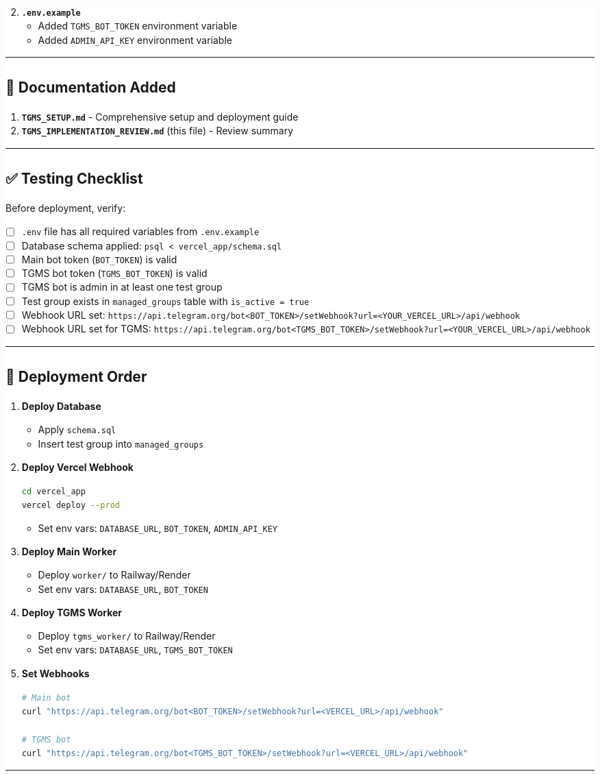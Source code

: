 2. **`.env.example`**
   - Added `TGMS_BOT_TOKEN` environment variable
   - Added `ADMIN_API_KEY` environment variable

---

## 📄 Documentation Added

1. **`TGMS_SETUP.md`** - Comprehensive setup and deployment guide
2. **`TGMS_IMPLEMENTATION_REVIEW.md`** (this file) - Review summary

---

## ✅ Testing Checklist

Before deployment, verify:

- [ ] `.env` file has all required variables from `.env.example`
- [ ] Database schema applied: `psql < vercel_app/schema.sql`
- [ ] Main bot token (`BOT_TOKEN`) is valid
- [ ] TGMS bot token (`TGMS_BOT_TOKEN`) is valid
- [ ] TGMS bot is admin in at least one test group
- [ ] Test group exists in `managed_groups` table with `is_active = true`
- [ ] Webhook URL set: `https://api.telegram.org/bot<BOT_TOKEN>/setWebhook?url=<YOUR_VERCEL_URL>/api/webhook`
- [ ] Webhook URL set for TGMS: `https://api.telegram.org/bot<TGMS_BOT_TOKEN>/setWebhook?url=<YOUR_VERCEL_URL>/api/webhook`

---

## 🚀 Deployment Order

1. **Deploy Database**
   - Apply `schema.sql`
   - Insert test group into `managed_groups`

2. **Deploy Vercel Webhook**
   ```bash
   cd vercel_app
   vercel deploy --prod
   ```
   - Set env vars: `DATABASE_URL`, `BOT_TOKEN`, `ADMIN_API_KEY`

3. **Deploy Main Worker**
   - Deploy `worker/` to Railway/Render
   - Set env vars: `DATABASE_URL`, `BOT_TOKEN`

4. **Deploy TGMS Worker**
   - Deploy `tgms_worker/` to Railway/Render
   - Set env vars: `DATABASE_URL`, `TGMS_BOT_TOKEN`

5. **Set Webhooks**
   ```bash
   # Main bot
   curl "https://api.telegram.org/bot<BOT_TOKEN>/setWebhook?url=<VERCEL_URL>/api/webhook"
   
   # TGMS bot
   curl "https://api.telegram.org/bot<TGMS_BOT_TOKEN>/setWebhook?url=<VERCEL_URL>/api/webhook"
   ```

---